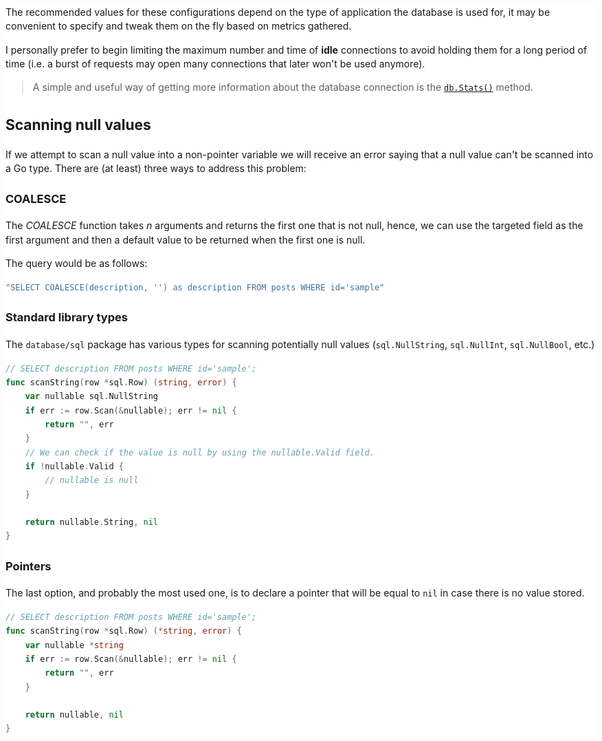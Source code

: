 The recommended values for these configurations depend on the type of application the database is used for, it may be convenient to specify and tweak them on the fly based on metrics gathered. 

I personally prefer to begin limiting the maximum number and time of **idle** connections to avoid holding them for a long period of time (i.e. a burst of requests may open many connections that later won't be used anymore).

> A simple and useful way of getting more information about the database connection is the [`db.Stats()`](https://pkg.go.dev/database/sql#DB.Stats) method.

## Scanning null values

If we attempt to scan a null value into a non-pointer variable we will receive an error saying that a null value can't be scanned into a Go type. There are (at least) three ways to address this problem:

### COALESCE

The *COALESCE* function takes *n* arguments and returns the first one that is not null, hence, we can use the targeted field as the first argument and then a default value to be returned when the first one is null.

The query would be as follows: 
```go
"SELECT COALESCE(description, '') as description FROM posts WHERE id='sample"
```

### Standard library types

The `database/sql` package has various types for scanning potentially null values (`sql.NullString`, `sql.NullInt`, `sql.NullBool`, etc.)

```go
// SELECT description FROM posts WHERE id='sample';
func scanString(row *sql.Row) (string, error) {
	var nullable sql.NullString
	if err := row.Scan(&nullable); err != nil {
		return "", err
	}
	// We can check if the value is null by using the nullable.Valid field.
	if !nullable.Valid {
		// nullable is null
	}

	return nullable.String, nil
}
```

### Pointers

The last option, and probably the most used one, is to declare a pointer that will be equal to `nil` in case there is no value stored.

```go
// SELECT description FROM posts WHERE id='sample';
func scanString(row *sql.Row) (*string, error) {
	var nullable *string
	if err := row.Scan(&nullable); err != nil {
		return "", err
	}

	return nullable, nil
}
```
